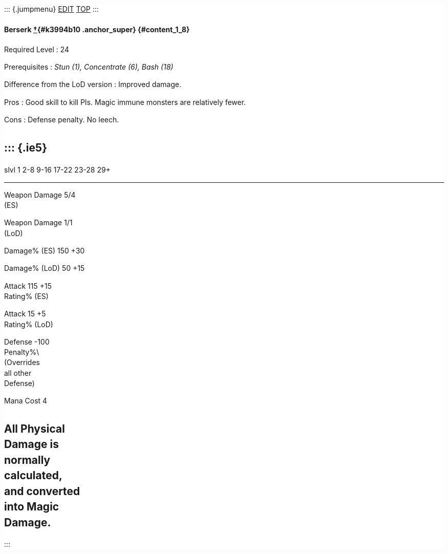 ::: {.jumpmenu}
[EDIT](https://web.archive.org/web/20200918063417/http://miyoshino.la.coocan.jp/eswiki/?plugin=paraedit&parnum=9&page=Combat%20Skills_Bar&refer=Combat%20Skills_Bar)
[TOP](#navigator)
:::

#### Berserk [†](https://web.archive.org/web/20200918063417/http://miyoshino.la.coocan.jp/eswiki/?Combat%20Skills_Bar#k3994b10 "k3994b10"){#k3994b10 .anchor_super} {#content_1_8}

Required Level
:   24

Prerequisites
:   *Stun (1), Concentrate (6), Bash (18)*

Difference from the LoD version
:   Improved damage.

Pros
:   Good skill to kill PIs. Magic immune monsters are relatively fewer.

Cons
:   Defense penalty. No leech.

::: {.ie5}
  -------------------------------------------------------------------------------
  slvl              1         2-8        9-16      17-22      23-28       29+
  ------------- ---------- ---------- ---------- ---------- ---------- ----------
  Weapon Damage    5/4                                                 
  (ES)                                                                 

  Weapon Damage    1/1                                                 
  (LoD)                                                                

  Damage% (ES)     150        +30                                      

  Damage% (LoD)     50        +15                                      

  Attack           115        +15                                      
  Rating% (ES)                                                         

  Attack            15         +5                                      
  Rating% (LoD)                                                        

  Defense          -100                                                
  Penalty%\                                                            
  (Overrides                                                           
  all other                                                            
  Defense)                                                             

  Mana Cost         4                                                  

  All Physical                                                         
  Damage is                                                            
  normally                                                             
  calculated,                                                          
  and converted                                                        
  into Magic                                                           
  Damage.                                                              
  -------------------------------------------------------------------------------
:::
